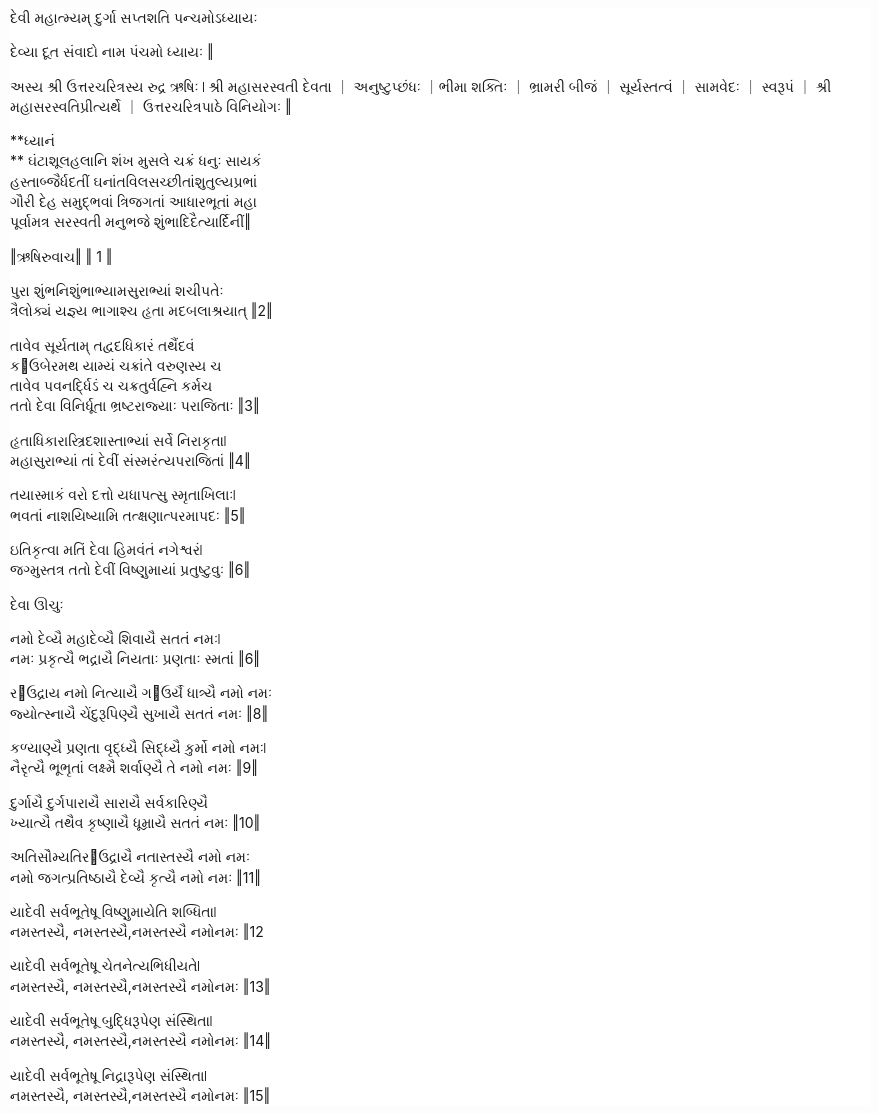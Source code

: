 દેવી મહાત્મ્યમ્ દુર્ગા સપ્તશતિ પન્ચમોઽધ્યાયઃ  

દેવ્યા દૂત સંવાદો નામ પંચમો ધ્યાયઃ ‖  

અસ્ય શ્રી ઉત્તરચરિત્રસ્ય રુદ્ર ઋષિઃ ❘ શ્રી મહાસરસ્વતી દેવતા ｜ અનુષ્ટુપ્છંધઃ ｜ભીમા શક્તિઃ ｜ ભ્રામરી બીજં ｜ સૂર્યસ્તત્વં ｜ સામવેદઃ ｜ સ્વરૂપં ｜ શ્રી મહાસરસ્વતિપ્રીત્યર્થે ｜ ઉત્તરચરિત્રપાઠે વિનિયોગઃ ‖  

 **ધ્યાનં  
** ઘંટાશૂલહલાનિ શંખ મુસલે ચક્રં ધનુઃ સાયકં  
હસ્તાબ્જૈર્ધદતીં ઘનાંતવિલસચ્છીતાંશુતુલ્યપ્રભાં  
ગૌરી દેહ સમુદ્ભવાં ત્રિજગતાં આધારભૂતાં મહા  
પૂર્વામત્ર સરસ્વતી મનુભજે શુંભાદિદૈત્યાર્દિનીં‖  

‖ઋષિરુવાચ‖ ‖ 1 ‖  

પુરા શુંભનિશુંભાભ્યામસુરાભ્યાં શચીપતેઃ  
ત્રૈલોક્યં યજ્ઞ્ય ભાગાશ્ચ હૃતા મદબલાશ્રયાત્ ‖2‖  

તાવેવ સૂર્યતામ્ તદ્વદધિકારં તથૈંદવં  
ક૊ઉબેરમથ યામ્યં ચક્રાંતે વરુણસ્ય ચ  
તાવેવ પવનર્દ્ધિઽં ચ ચક્રતુર્વહ્નિ કર્મચ  
તતો દેવા વિનિર્ધૂતા ભ્રષ્ટરાજ્યાઃ પરાજિતાઃ ‖3‖  

હૃતાધિકારાસ્ત્રિદશાસ્તાભ્યાં સર્વે નિરાકૃતા❘  
મહાસુરાભ્યાં તાં દેવીં સંસ્મરંત્યપરાજિતાં ‖4‖  

તયાસ્માકં વરો દત્તો યધાપત્સુ સ્મૃતાખિલાઃ❘  
ભવતાં નાશયિષ્યામિ તત્ક્ષણાત્પરમાપદઃ ‖5‖  

ઇતિકૃત્વા મતિં દેવા હિમવંતં નગેશ્વરં❘  
જગ્મુસ્તત્ર તતો દેવીં વિષ્ણુમાયાં પ્રતુષ્ટુવુઃ ‖6‖  

દેવા ઊચુઃ  

નમો દેવ્યૈ મહાદેવ્યૈ શિવાયૈ સતતં નમઃ❘  
નમઃ પ્રકૃત્યૈ ભદ્રાયૈ નિયતાઃ પ્રણતાઃ સ્મતાં ‖6‖  

ર૊ઉદ્રાય નમો નિત્યાયૈ ગ૊ઉર્યૈ ધાત્ર્યૈ નમો નમઃ  
જ્યોત્સ્નાયૈ ચેંદુરૂપિણ્યૈ સુખાયૈ સતતં નમઃ ‖8‖  

કળ્યાણ્યૈ પ્રણતા વૃદ્ધ્યૈ સિદ્ધ્યૈ કુર્મો નમો નમઃ❘  
નૈરૃત્યૈ ભૂભૃતાં લક્ષ્મૈ શર્વાણ્યૈ તે નમો નમઃ ‖9‖  

દુર્ગાયૈ દુર્ગપારાયૈ સારાયૈ સર્વકારિણ્યૈ  
ખ્યાત્યૈ તથૈવ કૃષ્ણાયૈ ધૂમ્રાયૈ સતતં નમઃ ‖10‖  

અતિસૌમ્યતિર૊ઉદ્રાયૈ નતાસ્તસ્યૈ નમો નમઃ  
નમો જગત્પ્રતિષ્ઠાયૈ દેવ્યૈ કૃત્યૈ નમો નમઃ ‖11‖  

યાદેવી સર્વભૂતેષૂ વિષ્ણુમાયેતિ શબ્ધિતા❘  
નમસ્તસ્યૈ, નમસ્તસ્યૈ,નમસ્તસ્યૈ નમોનમઃ ‖12  

યાદેવી સર્વભૂતેષૂ ચેતનેત્યભિધીયતે❘  
નમસ્તસ્યૈ, નમસ્તસ્યૈ,નમસ્તસ્યૈ નમોનમઃ ‖13‖  

યાદેવી સર્વભૂતેષૂ બુદ્ધિરૂપેણ સંસ્થિતા❘  
નમસ્તસ્યૈ, નમસ્તસ્યૈ,નમસ્તસ્યૈ નમોનમઃ ‖14‖  

યાદેવી સર્વભૂતેષૂ નિદ્રારૂપેણ સંસ્થિતા❘  
નમસ્તસ્યૈ, નમસ્તસ્યૈ,નમસ્તસ્યૈ નમોનમઃ ‖15‖  
